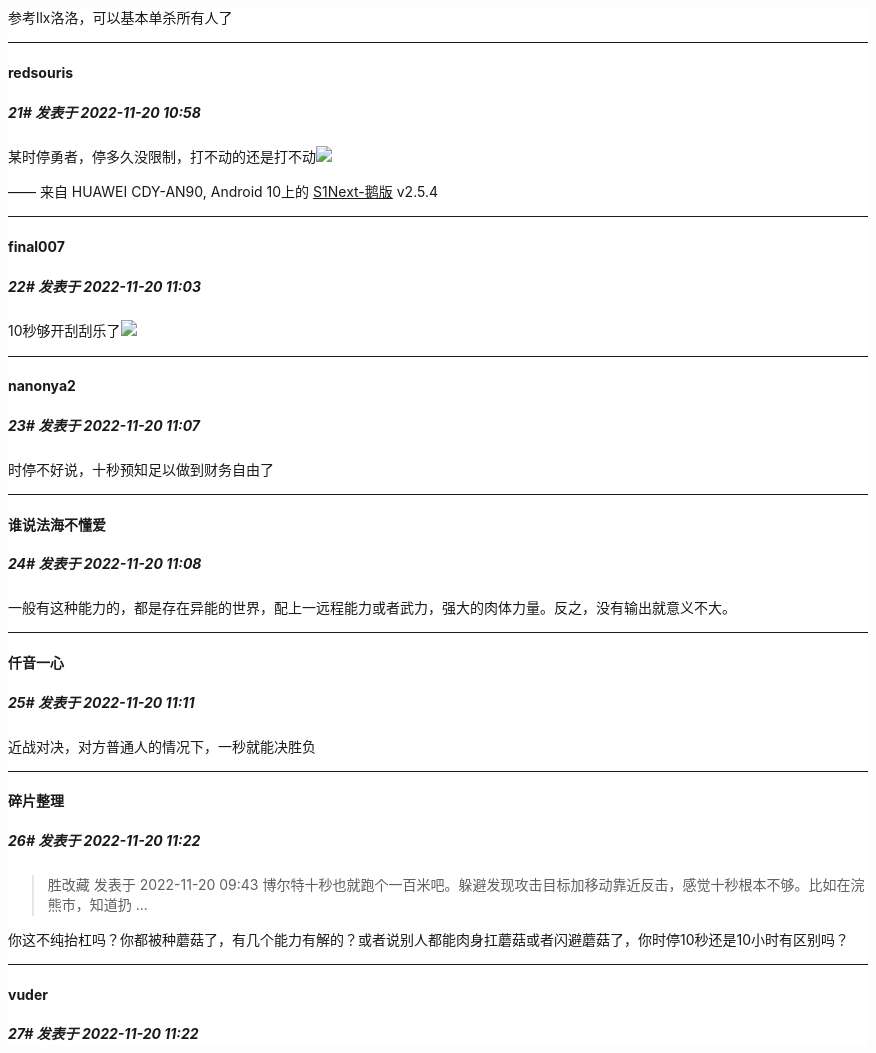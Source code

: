参考llx洛洛，可以基本单杀所有人了

*****

####  redsouris  
##### 21#       发表于 2022-11-20 10:58

某时停勇者，停多久没限制，打不动的还是打不动<img src="https://static.saraba1st.com/image/smiley/face2017/047.png" referrerpolicy="no-referrer">

—— 来自 HUAWEI CDY-AN90, Android 10上的 [S1Next-鹅版](https://github.com/ykrank/S1-Next/releases) v2.5.4

*****

####  final007  
##### 22#       发表于 2022-11-20 11:03

10秒够开刮刮乐了<img src="https://static.saraba1st.com/image/smiley/face2017/052.png" referrerpolicy="no-referrer">

*****

####  nanonya2  
##### 23#       发表于 2022-11-20 11:07

时停不好说，十秒预知足以做到财务自由了

*****

####  谁说法海不懂爱  
##### 24#       发表于 2022-11-20 11:08

一般有这种能力的，都是存在异能的世界，配上一远程能力或者武力，强大的肉体力量。反之，没有输出就意义不大。

*****

####  仟音一心  
##### 25#       发表于 2022-11-20 11:11

近战对决，对方普通人的情况下，一秒就能决胜负

*****

####  碎片整理  
##### 26#       发表于 2022-11-20 11:22

<blockquote>胜改藏 发表于 2022-11-20 09:43
博尔特十秒也就跑个一百米吧。躲避发现攻击目标加移动靠近反击，感觉十秒根本不够。比如在浣熊市，知道扔 ...</blockquote>
你这不纯抬杠吗？你都被种蘑菇了，有几个能力有解的？或者说别人都能肉身扛蘑菇或者闪避蘑菇了，你时停10秒还是10小时有区别吗？

*****

####  vuder  
##### 27#       发表于 2022-11-20 11:22
